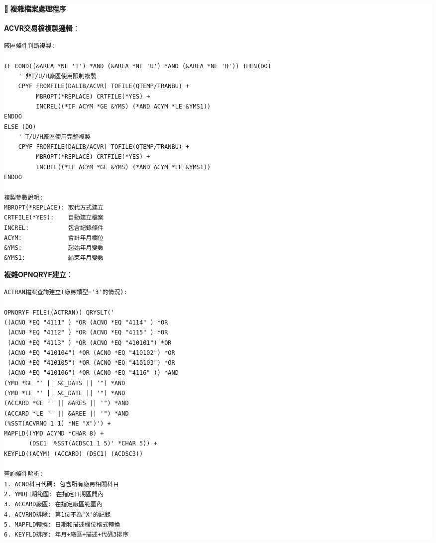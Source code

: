 #### 🎯 複雜檔案處理程序

**ACVR交易檔複製邏輯**：
```
廠區條件判斷複製:

IF COND((&AREA *NE 'T') *AND (&AREA *NE 'U') *AND (&AREA *NE 'H')) THEN(DO)
    ' 非T/U/H廠區使用限制複製
    CPYF FROMFILE(DALIB/ACVR) TOFILE(QTEMP/TRANBU) +
         MBROPT(*REPLACE) CRTFILE(*YES) +
         INCREL((*IF ACYM *GE &YMS) (*AND ACYM *LE &YMS1))
ENDDO
ELSE (DO)
    ' T/U/H廠區使用完整複製
    CPYF FROMFILE(DALIB/ACVR) TOFILE(QTEMP/TRANBU) +
         MBROPT(*REPLACE) CRTFILE(*YES) +
         INCREL((*IF ACYM *GE &YMS) (*AND ACYM *LE &YMS1))
ENDDO

複製參數說明:
MBROPT(*REPLACE): 取代方式建立
CRTFILE(*YES):    自動建立檔案
INCREL:           包含記錄條件
ACYM:             會計年月欄位
&YMS:             起始年月變數
&YMS1:            結束年月變數
```

**複雜OPNQRYF建立**：
```
ACTRAN檔案查詢建立(廠房類型='3'的情況):

OPNQRYF FILE((ACTRAN)) QRYSLT('
((ACNO *EQ "4111" ) *OR (ACNO *EQ "4114" ) *OR 
 (ACNO *EQ "4112" ) *OR (ACNO *EQ "4115" ) *OR
 (ACNO *EQ "4113" ) *OR (ACNO *EQ "410101") *OR
 (ACNO *EQ "410104") *OR (ACNO *EQ "410102") *OR  
 (ACNO *EQ "410105") *OR (ACNO *EQ "410103") *OR
 (ACNO *EQ "410106") *OR (ACNO *EQ "4116" )) *AND
(YMD *GE "' || &C_DATS || '") *AND
(YMD *LE "' || &C_DATE || '") *AND  
(ACCARD *GE "' || &ARES || '") *AND
(ACCARD *LE "' || &AREE || '") *AND
(%SST(ACVRNO 1 1) *NE "X")') +
MAPFLD((YMD ACYMD *CHAR 8) +
       (DSC1 '%SST(ACDSC1 1 5)' *CHAR 5)) +
KEYFLD((ACYM) (ACCARD) (DSC1) (ACDSC3))

查詢條件解析:
1. ACNO科目代碼: 包含所有廠房相關科目
2. YMD日期範圍: 在指定日期區間內
3. ACCARD廠區: 在指定廠區範圍內  
4. ACVRNO排除: 第1位不為'X'的記錄
5. MAPFLD轉換: 日期和描述欄位格式轉換
6. KEYFLD排序: 年月+廠區+描述+代碼3排序
```
